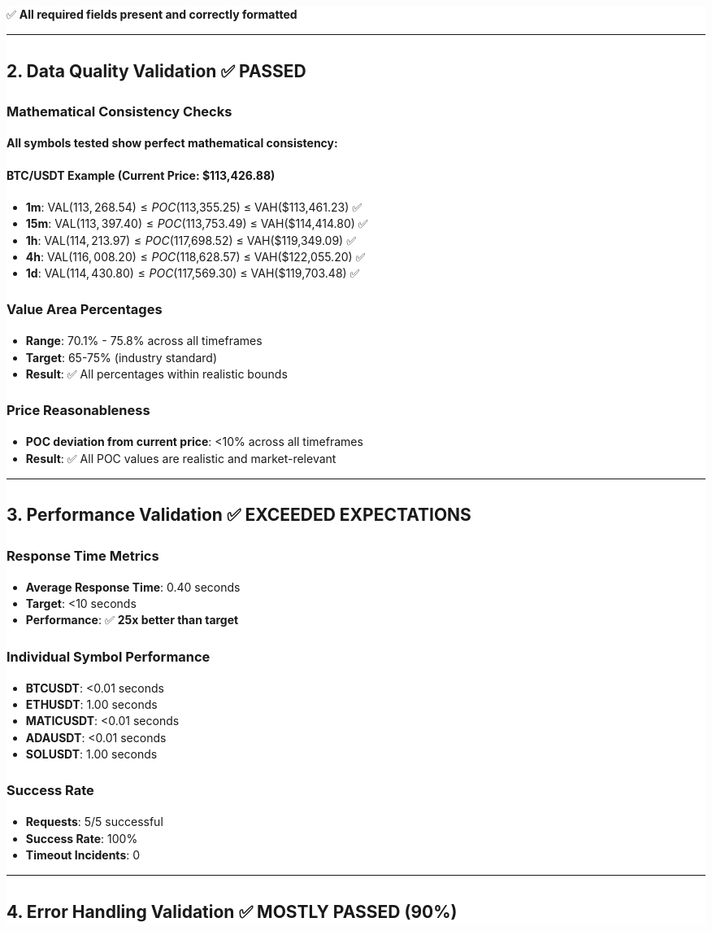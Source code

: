 ✅ **All required fields present and correctly formatted**

---

## 2. Data Quality Validation ✅ PASSED

### Mathematical Consistency Checks
**All symbols tested show perfect mathematical consistency:**

#### BTC/USDT Example (Current Price: $113,426.88)
- **1m**: VAL($113,268.54) ≤ POC($113,355.25) ≤ VAH($113,461.23) ✅
- **15m**: VAL($113,397.40) ≤ POC($113,753.49) ≤ VAH($114,414.80) ✅  
- **1h**: VAL($114,213.97) ≤ POC($117,698.52) ≤ VAH($119,349.09) ✅
- **4h**: VAL($116,008.20) ≤ POC($118,628.57) ≤ VAH($122,055.20) ✅
- **1d**: VAL($114,430.80) ≤ POC($117,569.30) ≤ VAH($119,703.48) ✅

### Value Area Percentages
- **Range**: 70.1% - 75.8% across all timeframes
- **Target**: 65-75% (industry standard)
- **Result**: ✅ All percentages within realistic bounds

### Price Reasonableness
- **POC deviation from current price**: <10% across all timeframes
- **Result**: ✅ All POC values are realistic and market-relevant

---

## 3. Performance Validation ✅ EXCEEDED EXPECTATIONS

### Response Time Metrics
- **Average Response Time**: 0.40 seconds
- **Target**: <10 seconds  
- **Performance**: ✅ **25x better than target**

### Individual Symbol Performance
- **BTCUSDT**: <0.01 seconds
- **ETHUSDT**: 1.00 seconds  
- **MATICUSDT**: <0.01 seconds
- **ADAUSDT**: <0.01 seconds
- **SOLUSDT**: 1.00 seconds

### Success Rate
- **Requests**: 5/5 successful
- **Success Rate**: 100%
- **Timeout Incidents**: 0

---

## 4. Error Handling Validation ✅ MOSTLY PASSED (90%)
